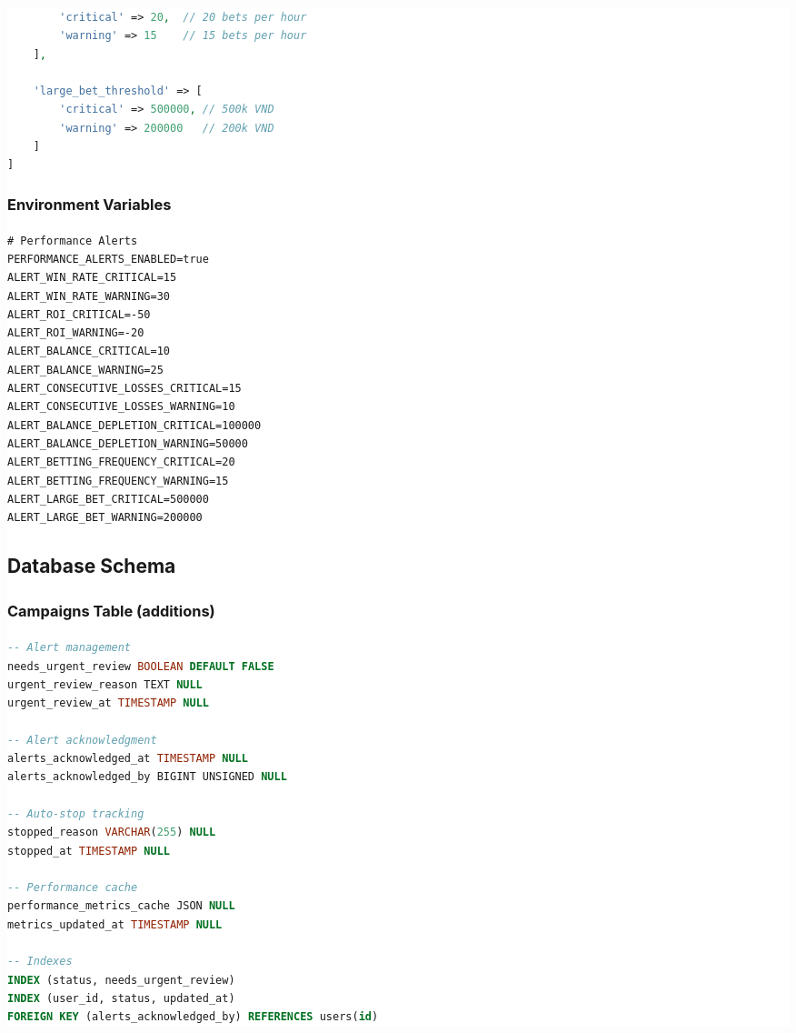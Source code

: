 ```php
        'critical' => 20,  // 20 bets per hour
        'warning' => 15    // 15 bets per hour
    ],
    
    'large_bet_threshold' => [
        'critical' => 500000, // 500k VND
        'warning' => 200000   // 200k VND
    ]
]
```

### Environment Variables

```env
# Performance Alerts
PERFORMANCE_ALERTS_ENABLED=true
ALERT_WIN_RATE_CRITICAL=15
ALERT_WIN_RATE_WARNING=30
ALERT_ROI_CRITICAL=-50
ALERT_ROI_WARNING=-20
ALERT_BALANCE_CRITICAL=10
ALERT_BALANCE_WARNING=25
ALERT_CONSECUTIVE_LOSSES_CRITICAL=15
ALERT_CONSECUTIVE_LOSSES_WARNING=10
ALERT_BALANCE_DEPLETION_CRITICAL=100000
ALERT_BALANCE_DEPLETION_WARNING=50000
ALERT_BETTING_FREQUENCY_CRITICAL=20
ALERT_BETTING_FREQUENCY_WARNING=15
ALERT_LARGE_BET_CRITICAL=500000
ALERT_LARGE_BET_WARNING=200000
```

## Database Schema

### Campaigns Table (additions)

```sql
-- Alert management
needs_urgent_review BOOLEAN DEFAULT FALSE
urgent_review_reason TEXT NULL
urgent_review_at TIMESTAMP NULL

-- Alert acknowledgment
alerts_acknowledged_at TIMESTAMP NULL
alerts_acknowledged_by BIGINT UNSIGNED NULL

-- Auto-stop tracking
stopped_reason VARCHAR(255) NULL
stopped_at TIMESTAMP NULL

-- Performance cache
performance_metrics_cache JSON NULL
metrics_updated_at TIMESTAMP NULL

-- Indexes
INDEX (status, needs_urgent_review)
INDEX (user_id, status, updated_at)
FOREIGN KEY (alerts_acknowledged_by) REFERENCES users(id)
```
